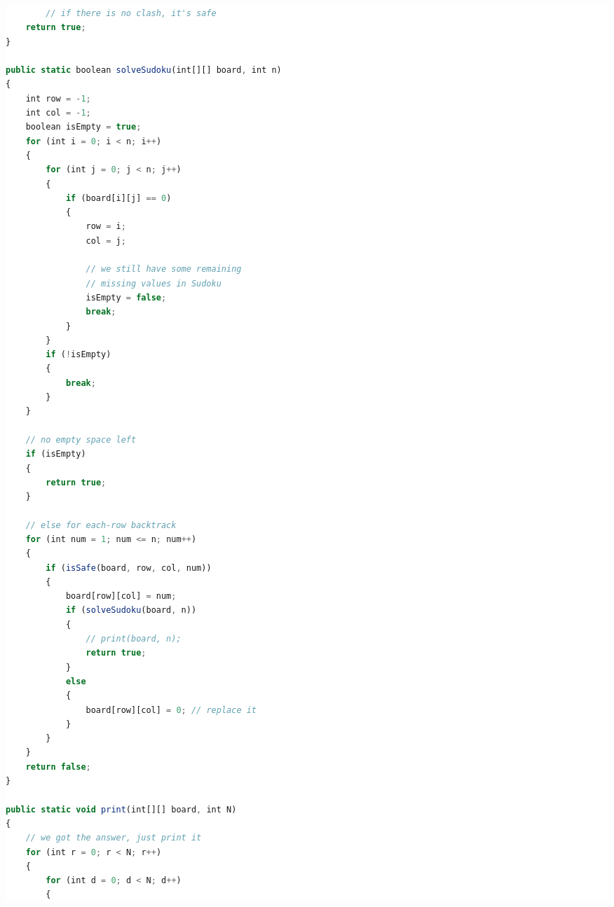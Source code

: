 ```js
        // if there is no clash, it's safe
    return true;
}

public static boolean solveSudoku(int[][] board, int n)
{
    int row = -1;
    int col = -1;
    boolean isEmpty = true;
    for (int i = 0; i < n; i++)
    {
        for (int j = 0; j < n; j++)
        {
            if (board[i][j] == 0)
            {
                row = i;
                col = j;

                // we still have some remaining
                // missing values in Sudoku
                isEmpty = false;
                break;
            }
        }
        if (!isEmpty)
        {
            break;
        }
    }

    // no empty space left
    if (isEmpty)
    {
        return true;
    }

    // else for each-row backtrack
    for (int num = 1; num <= n; num++)
    {
        if (isSafe(board, row, col, num))
        {
            board[row][col] = num;
            if (solveSudoku(board, n))
            {
                // print(board, n);
                return true;
            }
            else
            {
                board[row][col] = 0; // replace it
            }
        }
    }
    return false;
}

public static void print(int[][] board, int N)
{
    // we got the answer, just print it
    for (int r = 0; r < N; r++)
    {
        for (int d = 0; d < N; d++)
        {
```